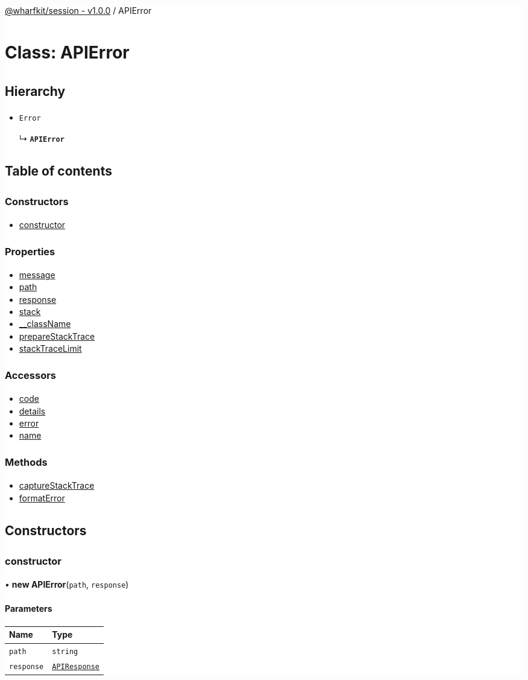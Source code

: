 [@wharfkit/session - v1.0.0](/docs/testREADME.md) / APIError

# Class: APIError

## Hierarchy

- `Error`

  ↳ **`APIError`**

## Table of contents

### Constructors

- [constructor](/docs/testclasses/APIError.md#constructor)

### Properties

- [message](/docs/testclasses/APIError.md#message)
- [path](/docs/testclasses/APIError.md#path)
- [response](/docs/testclasses/APIError.md#response)
- [stack](/docs/testclasses/APIError.md#stack)
- [\_\_className](/docs/testclasses/APIError.md#__classname)
- [prepareStackTrace](/docs/testclasses/APIError.md#preparestacktrace)
- [stackTraceLimit](/docs/testclasses/APIError.md#stacktracelimit)

### Accessors

- [code](/docs/testclasses/APIError.md#code)
- [details](/docs/testclasses/APIError.md#details)
- [error](/docs/testclasses/APIError.md#error)
- [name](/docs/testclasses/APIError.md#name)

### Methods

- [captureStackTrace](/docs/testclasses/APIError.md#capturestacktrace)
- [formatError](/docs/testclasses/APIError.md#formaterror)

## Constructors

### constructor

• **new APIError**(`path`, `response`)

#### Parameters

| Name | Type |
| :------ | :------ |
| `path` | `string` |
| `response` | [`APIResponse`](/docs/testinterfaces/APIResponse.md) |
